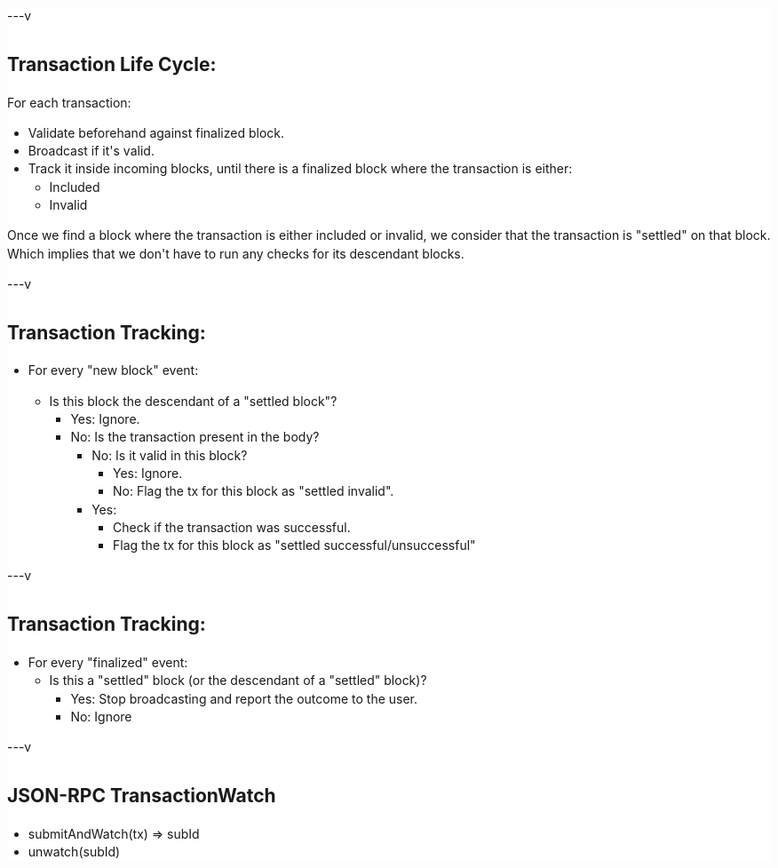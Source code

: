 ---v

## Transaction Life Cycle:

For each transaction:

- Validate beforehand against finalized block.
- Broadcast if it's valid.
- Track it inside incoming blocks, until there is a finalized block where the transaction is either:
  - Included
  - Invalid

Once we find a block where the transaction is either included or invalid, we consider that the transaction is "settled"
on that block. Which implies that we don't have to run any checks for its descendant blocks.

---v

## Transaction Tracking:

- For every "new block" event:

  - Is this block the descendant of a "settled block"?
    - Yes: Ignore.
    - No: Is the transaction present in the body?
      - No: Is it valid in this block?
        - Yes: Ignore.
        - No: Flag the tx for this block as "settled invalid".
      - Yes:
        - Check if the transaction was successful.
        - Flag the tx for this block as "settled successful/unsuccessful"

---v

## Transaction Tracking:

- For every "finalized" event:
  - Is this a "settled" block (or the descendant of a "settled" block)?
    - Yes: Stop broadcasting and report the outcome to the user.
    - No: Ignore

---v

## JSON-RPC TransactionWatch

<pba-cols>
<pba-col>

- submitAndWatch(tx) => subId
- unwatch(subId)

</pba-col>
<pba-col>
